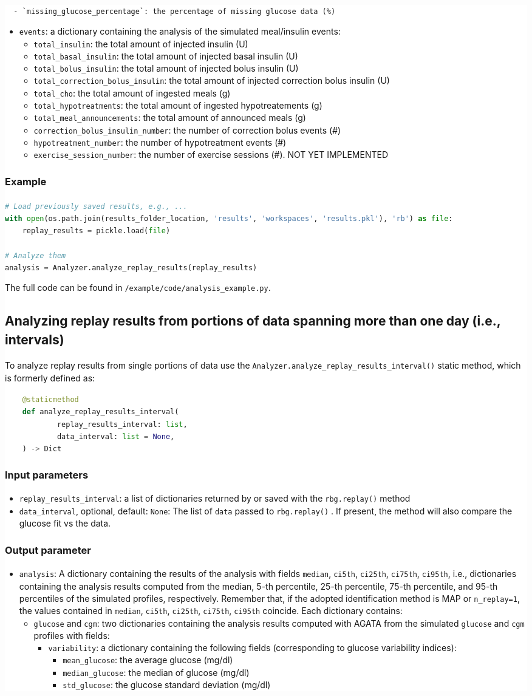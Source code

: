       - `missing_glucose_percentage`: the percentage of missing glucose data (%)
  - `events`: a dictionary containing the analysis of the simulated meal/insulin events:
    - `total_insulin`: the total amount of injected insulin (U)
    - `total_basal_insulin`: the total amount of injected basal insulin (U)
    - `total_bolus_insulin`: the total amount of injected bolus insulin (U)
    - `total_correction_bolus_insulin`: the total amount of injected correction bolus  insulin (U)
    - `total_cho`: the total amount of ingested meals (g)
    - `total_hypotreatments`: the total amount of ingested hypotreatements (g)
    - `total_meal_announcements`: the total amount of announced meals (g)
    - `correction_bolus_insulin_number`: the number of correction bolus events (#)
    - `hypotreatment_number`: the number of hypotreatment events (#)
    - `exercise_session_number`: the number of exercise sessions (#). NOT YET IMPLEMENTED

### Example 

```python
# Load previously saved results, e.g., ...
with open(os.path.join(results_folder_location, 'results', 'workspaces', 'results.pkl'), 'rb') as file:
    replay_results = pickle.load(file)

# Analyze them
analysis = Analyzer.analyze_replay_results(replay_results)
```

The full code can be found in `/example/code/analysis_example.py`.

## Analyzing replay results from portions of data spanning more than one day (i.e., intervals)

To analyze replay results from single portions of data use the `Analyzer.analyze_replay_results_interval()` static
method, which is formerly defined as:
```python 
    @staticmethod
    def analyze_replay_results_interval(
            replay_results_interval: list,
            data_interval: list = None,
    ) -> Dict
```

### Input parameters
- `replay_results_interval`: a list of dictionaries returned by or saved with the `rbg.replay()` method
- `data_interval`, optional, default: `None`: The list of `data` passed to `rbg.replay()` . If present, the method will also
compare the glucose fit vs the data.

### Output parameter
- `analysis`: A dictionary containing the results of the analysis with fields `median`, `ci5th`, `ci25th`, `ci75th`,
`ci95th`, i.e., dictionaries containing the analysis results computed from the median, 5-th percentile, 25-th 
percentile, 75-th percentile, and 95-th percentiles of the simulated profiles, respectively. 
Remember that, if the adopted identification method is MAP or `n_replay=1`, the values contained in `median`, `ci5th`, `ci25th`, `ci75th`,
`ci95th` coincide. Each dictionary contains:
  - `glucose` and `cgm`: two dictionaries containing the analysis results computed with AGATA from the simulated `glucose` and `cgm` profiles with fields:
    - `variability`: a dictionary containing the following fields (corresponding to glucose variability indices):
      - `mean_glucose`: the average glucose (mg/dl)
      - `median_glucose`: the median of glucose (mg/dl) 
      - `std_glucose`: the glucose standard deviation (mg/dl)